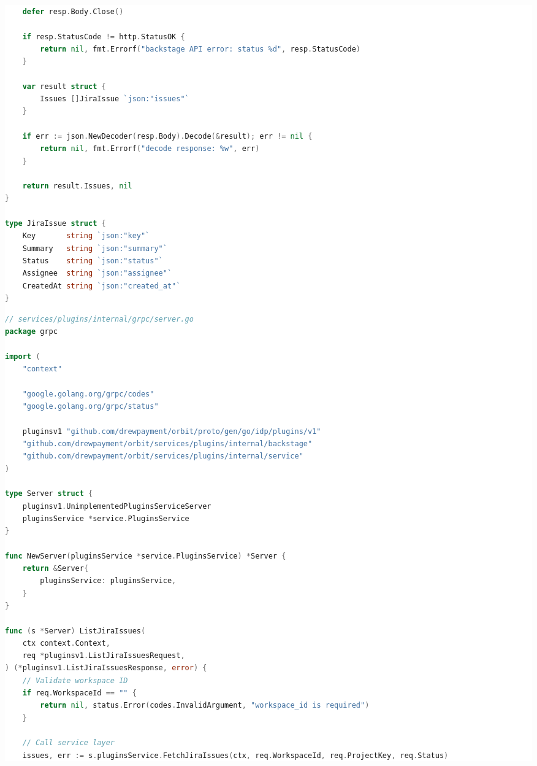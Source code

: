 ```go
    defer resp.Body.Close()

    if resp.StatusCode != http.StatusOK {
        return nil, fmt.Errorf("backstage API error: status %d", resp.StatusCode)
    }

    var result struct {
        Issues []JiraIssue `json:"issues"`
    }

    if err := json.NewDecoder(resp.Body).Decode(&result); err != nil {
        return nil, fmt.Errorf("decode response: %w", err)
    }

    return result.Issues, nil
}

type JiraIssue struct {
    Key       string `json:"key"`
    Summary   string `json:"summary"`
    Status    string `json:"status"`
    Assignee  string `json:"assignee"`
    CreatedAt string `json:"created_at"`
}
```

```go
// services/plugins/internal/grpc/server.go
package grpc

import (
    "context"

    "google.golang.org/grpc/codes"
    "google.golang.org/grpc/status"

    pluginsv1 "github.com/drewpayment/orbit/proto/gen/go/idp/plugins/v1"
    "github.com/drewpayment/orbit/services/plugins/internal/backstage"
    "github.com/drewpayment/orbit/services/plugins/internal/service"
)

type Server struct {
    pluginsv1.UnimplementedPluginsServiceServer
    pluginsService *service.PluginsService
}

func NewServer(pluginsService *service.PluginsService) *Server {
    return &Server{
        pluginsService: pluginsService,
    }
}

func (s *Server) ListJiraIssues(
    ctx context.Context,
    req *pluginsv1.ListJiraIssuesRequest,
) (*pluginsv1.ListJiraIssuesResponse, error) {
    // Validate workspace ID
    if req.WorkspaceId == "" {
        return nil, status.Error(codes.InvalidArgument, "workspace_id is required")
    }

    // Call service layer
    issues, err := s.pluginsService.FetchJiraIssues(ctx, req.WorkspaceId, req.ProjectKey, req.Status)
```